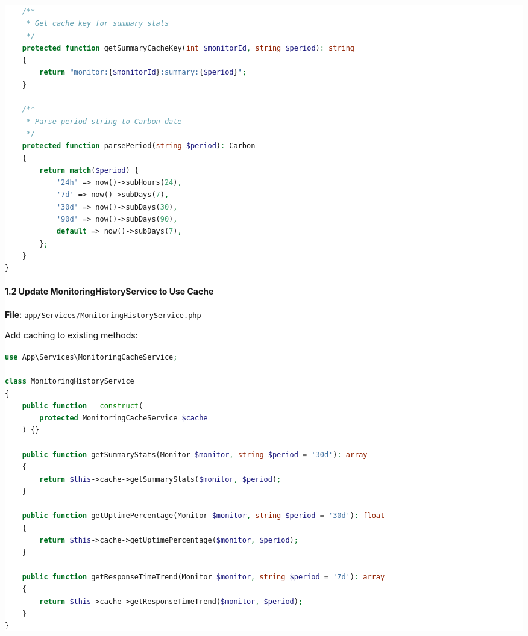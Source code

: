 ```php
    /**
     * Get cache key for summary stats
     */
    protected function getSummaryCacheKey(int $monitorId, string $period): string
    {
        return "monitor:{$monitorId}:summary:{$period}";
    }

    /**
     * Parse period string to Carbon date
     */
    protected function parsePeriod(string $period): Carbon
    {
        return match($period) {
            '24h' => now()->subHours(24),
            '7d' => now()->subDays(7),
            '30d' => now()->subDays(30),
            '90d' => now()->subDays(90),
            default => now()->subDays(7),
        };
    }
}
```

#### 1.2 Update MonitoringHistoryService to Use Cache

**File**: `app/Services/MonitoringHistoryService.php`

Add caching to existing methods:

```php
use App\Services\MonitoringCacheService;

class MonitoringHistoryService
{
    public function __construct(
        protected MonitoringCacheService $cache
    ) {}

    public function getSummaryStats(Monitor $monitor, string $period = '30d'): array
    {
        return $this->cache->getSummaryStats($monitor, $period);
    }

    public function getUptimePercentage(Monitor $monitor, string $period = '30d'): float
    {
        return $this->cache->getUptimePercentage($monitor, $period);
    }

    public function getResponseTimeTrend(Monitor $monitor, string $period = '7d'): array
    {
        return $this->cache->getResponseTimeTrend($monitor, $period);
    }
}
```
